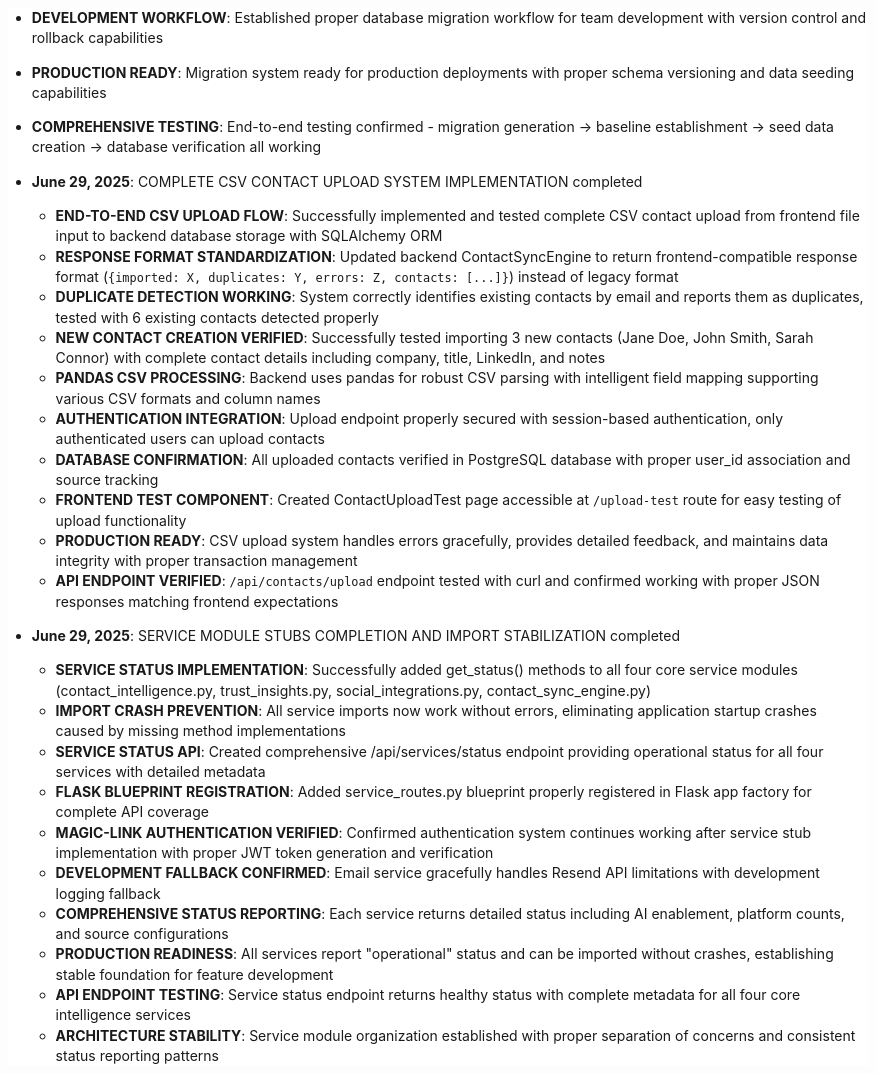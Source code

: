   - **DEVELOPMENT WORKFLOW**: Established proper database migration workflow for team development with version control and rollback capabilities
  - **PRODUCTION READY**: Migration system ready for production deployments with proper schema versioning and data seeding capabilities
  - **COMPREHENSIVE TESTING**: End-to-end testing confirmed - migration generation → baseline establishment → seed data creation → database verification all working

- **June 29, 2025**: COMPLETE CSV CONTACT UPLOAD SYSTEM IMPLEMENTATION completed
  - **END-TO-END CSV UPLOAD FLOW**: Successfully implemented and tested complete CSV contact upload from frontend file input to backend database storage with SQLAlchemy ORM
  - **RESPONSE FORMAT STANDARDIZATION**: Updated backend ContactSyncEngine to return frontend-compatible response format (`{imported: X, duplicates: Y, errors: Z, contacts: [...]}`) instead of legacy format
  - **DUPLICATE DETECTION WORKING**: System correctly identifies existing contacts by email and reports them as duplicates, tested with 6 existing contacts detected properly
  - **NEW CONTACT CREATION VERIFIED**: Successfully tested importing 3 new contacts (Jane Doe, John Smith, Sarah Connor) with complete contact details including company, title, LinkedIn, and notes
  - **PANDAS CSV PROCESSING**: Backend uses pandas for robust CSV parsing with intelligent field mapping supporting various CSV formats and column names
  - **AUTHENTICATION INTEGRATION**: Upload endpoint properly secured with session-based authentication, only authenticated users can upload contacts
  - **DATABASE CONFIRMATION**: All uploaded contacts verified in PostgreSQL database with proper user_id association and source tracking
  - **FRONTEND TEST COMPONENT**: Created ContactUploadTest page accessible at `/upload-test` route for easy testing of upload functionality
  - **PRODUCTION READY**: CSV upload system handles errors gracefully, provides detailed feedback, and maintains data integrity with proper transaction management
  - **API ENDPOINT VERIFIED**: `/api/contacts/upload` endpoint tested with curl and confirmed working with proper JSON responses matching frontend expectations

- **June 29, 2025**: SERVICE MODULE STUBS COMPLETION AND IMPORT STABILIZATION completed
  - **SERVICE STATUS IMPLEMENTATION**: Successfully added get_status() methods to all four core service modules (contact_intelligence.py, trust_insights.py, social_integrations.py, contact_sync_engine.py)
  - **IMPORT CRASH PREVENTION**: All service imports now work without errors, eliminating application startup crashes caused by missing method implementations
  - **SERVICE STATUS API**: Created comprehensive /api/services/status endpoint providing operational status for all four services with detailed metadata
  - **FLASK BLUEPRINT REGISTRATION**: Added service_routes.py blueprint properly registered in Flask app factory for complete API coverage
  - **MAGIC-LINK AUTHENTICATION VERIFIED**: Confirmed authentication system continues working after service stub implementation with proper JWT token generation and verification
  - **DEVELOPMENT FALLBACK CONFIRMED**: Email service gracefully handles Resend API limitations with development logging fallback
  - **COMPREHENSIVE STATUS REPORTING**: Each service returns detailed status including AI enablement, platform counts, and source configurations
  - **PRODUCTION READINESS**: All services report "operational" status and can be imported without crashes, establishing stable foundation for feature development
  - **API ENDPOINT TESTING**: Service status endpoint returns healthy status with complete metadata for all four core intelligence services
  - **ARCHITECTURE STABILITY**: Service module organization established with proper separation of concerns and consistent status reporting patterns
